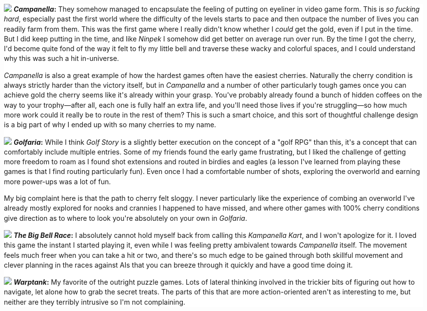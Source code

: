 <img src="/assets/160/17-campanella.png" class="ufo-disk"> **_Campanella_:**
They somehow managed to encapsulate the feeling of putting on eyeliner in video
game form. This is *so fucking hard*, especially past the first world where the
difficulty of the levels starts to pace and then outpace the number of lives you
can readily farm from them. This was the first game where I really didn't know
whether I *could* get the gold, even if I put in the time. But I did keep
putting in the time, and like *Ninpek* I somehow did get better on average run
over run. By the time I got the cherry, I'd become quite fond of the way it felt
to fly my little bell and traverse these wacky and colorful spaces, and I could
understand why this was such a hit in-universe.

*Campanella* is also a great example of how the hardest games often have the
easiest cherries. Naturally the cherry condition is always strictly harder than
the victory itself, but in *Campanella* and a number of other particularly tough
games once you can achieve gold the cherry seems like it's already within your
grasp. You've probably already found a bunch of hidden coffees on the way to
your trophy—after all, each one is fully half an extra life, and you'll need
those lives if you're struggling—so how much more work could it really be to
route in the rest of them? This is such a smart choice, and this sort of
thoughtful challenge design is a big part of why I ended up with so many
cherries to my name.

<img src="/assets/160/18-golfaria.png" class="ufo-disk"> **_Golfaria_:** While I
think *Golf Story* is a slightly better execution on the concept of a "golf RPG"
than this, it's a concept that can comfortably include multiple entries. Some of
my friends found the early game frustrating, but I liked the challenge of
getting more freedom to roam as I found shot extensions and routed in birdies
and eagles (a lesson I've learned from playing these games is that I find
routing particularly fun). Even once I had a comfortable number of shots,
exploring the overworld and earning more power-ups was a lot of fun.

My big complaint here is that the path to cherry felt sloggy. I never
particularly like the experience of combing an overworld I've already mostly
explored for nooks and crannies I happened to have missed, and where other games
with 100% cherry conditions give direction as to where to look you're absolutely
on your own in *Golfaria*.

<img src="/assets/160/19-the-big-bell-race.png" class="ufo-disk"> **_The Big
Bell Race_:** I absolutely cannot hold myself back from calling this _Kampanella
Kart_, and I won't apologize for it. I loved this game the instant I started
playing it, even while I was feeling pretty ambivalent towards _Campanella_
itself. The movement feels much freer when you can take a hit or two, and
there's so much edge to be gained through both skillful movement and clever
planning in the races against AIs that you can breeze through it quickly and
have a good time doing it.

<img src="/assets/160/20-warp-tank.png" class="ufo-disk"> **_Warptank_:** My
favorite of the outright puzzle games. Lots of lateral thinking involved in the
trickier bits of figuring out how to navigate, let alone how to grab the secret
treats. The parts of this that are more action-oriented aren't as interesting to
me, but neither are they terribly intrusive so I'm not complaining.

